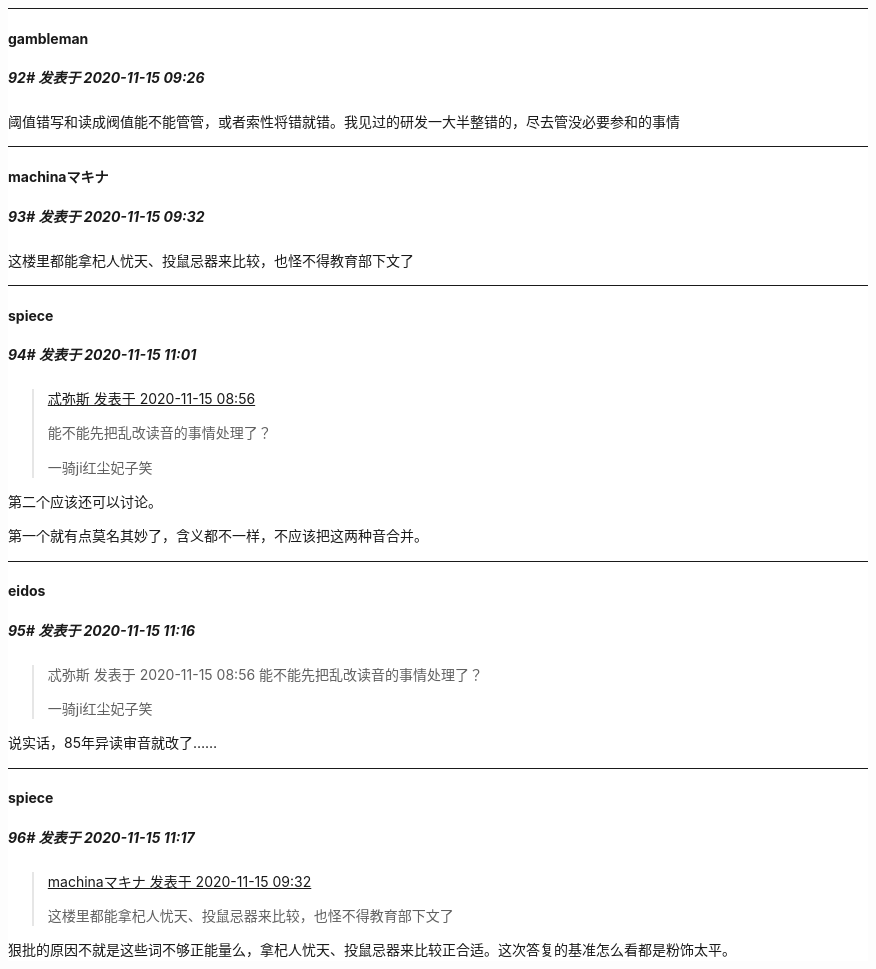 -----

####  gambleman  
##### 92#       发表于 2020-11-15 09:26


阈值错写和读成阀值能不能管管，或者索性将错就错。我见过的研发一大半整错的，尽去管没必要参和的事情


-----

####  machinaマキナ  
##### 93#       发表于 2020-11-15 09:32


这楼里都能拿杞人忧天、投鼠忌器来比较，也怪不得教育部下文了


-----

####  spiece  
##### 94#       发表于 2020-11-15 11:01


<blockquote><a href="httphttps://bbs.saraba1st.com/2b/forum.php?mod=redirect&amp;goto=findpost&amp;pid=49397733&amp;ptid=1971996" target="_blank">忒弥斯 发表于 2020-11-15 08:56</a>

能不能先把乱改读音的事情处理了？


一骑ji红尘妃子笑</blockquote>
第二个应该还可以讨论。

第一个就有点莫名其妙了，含义都不一样，不应该把这两种音合并。


-----

####  eidos  
##### 95#       发表于 2020-11-15 11:16


<blockquote>忒弥斯 发表于 2020-11-15 08:56
能不能先把乱改读音的事情处理了？


一骑ji红尘妃子笑</blockquote>
说实话，85年异读审音就改了……


-----

####  spiece  
##### 96#       发表于 2020-11-15 11:17


<blockquote><a href="httphttps://bbs.saraba1st.com/2b/forum.php?mod=redirect&amp;goto=findpost&amp;pid=49397932&amp;ptid=1971996" target="_blank">machinaマキナ 发表于 2020-11-15 09:32</a>

这楼里都能拿杞人忧天、投鼠忌器来比较，也怪不得教育部下文了</blockquote>
狠批的原因不就是这些词不够正能量么，拿杞人忧天、投鼠忌器来比较正合适。这次答复的基准怎么看都是粉饰太平。

